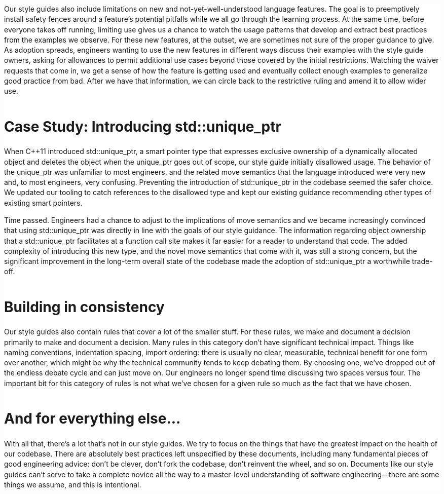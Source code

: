 Our style guides also include limitations on new and not-yet-well-understood language features. The goal is to preemptively install safety fences around a feature’s potential pitfalls while we all go through the learning process. At the same time, before everyone takes off running, limiting use gives us a chance to watch the usage patterns that develop and extract best practices from the examples we observe. For these new features, at the outset, we are sometimes not sure of the proper guidance to give. As adoption spreads, engineers wanting to use the new features in different ways discuss their examples with the style guide owners, asking for allowances to permit additional use cases beyond those covered by the initial restrictions. Watching the waiver requests that come in, we get a sense of how the feature is getting used and eventually collect enough examples to generalize good practice from bad. After we have that information, we can circle back to the restrictive ruling and amend it to allow wider use.

# Case Study: Introducing std::unique_ptr

When C++11 introduced std::unique_ptr, a smart pointer type that expresses exclusive ownership of a dynamically allocated object and deletes the object when the unique_ptr goes out of scope, our style guide initially disallowed usage. The behavior of the unique_ptr was unfamiliar to most engineers, and the related move semantics that the language introduced were very new and, to most engineers, very confusing. Preventing the introduction of std::unique_ptr in the codebase seemed the safer choice. We updated our tooling to catch references to the disallowed type and kept our existing guidance recommending other types of existing smart pointers.

Time passed. Engineers had a chance to adjust to the implications of move semantics and we became increasingly convinced that using std::unique_ptr was directly in line with the goals of our style guidance. The information regarding object ownership that a std::unique_ptr facilitates at a function call site makes it far easier for a reader to understand that code. The added complexity of introducing this new type, and the novel move semantics that come with it, was still a strong concern, but the significant improvement in the long-term overall state of the codebase made the adoption of std::unique_ptr a worthwhile trade-off.

# Building in consistency

Our style guides also contain rules that cover a lot of the smaller stuff. For these rules, we make and document a decision primarily to make and document a decision. Many rules in this category don’t have significant technical impact. Things like naming conventions, indentation spacing, import ordering: there is usually no clear, measurable, technical benefit for one form over another, which might be why the technical community tends to keep debating them. By choosing one, we’ve dropped out of the endless debate cycle and can just move on. Our engineers no longer spend time discussing two spaces versus four. The important bit for this category of rules is not what we’ve chosen for a given rule so much as the fact that we have chosen.

# And for everything else...

With all that, there’s a lot that’s not in our style guides. We try to focus on the things that have the greatest impact on the health of our codebase. There are absolutely best practices left unspecified by these documents, including many fundamental pieces of good engineering advice: don’t be clever, don’t fork the codebase, don’t reinvent the wheel, and so on. Documents like our style guides can’t serve to take a complete novice all the way to a master-level understanding of software engineering—there are some things we assume, and this is intentional.

